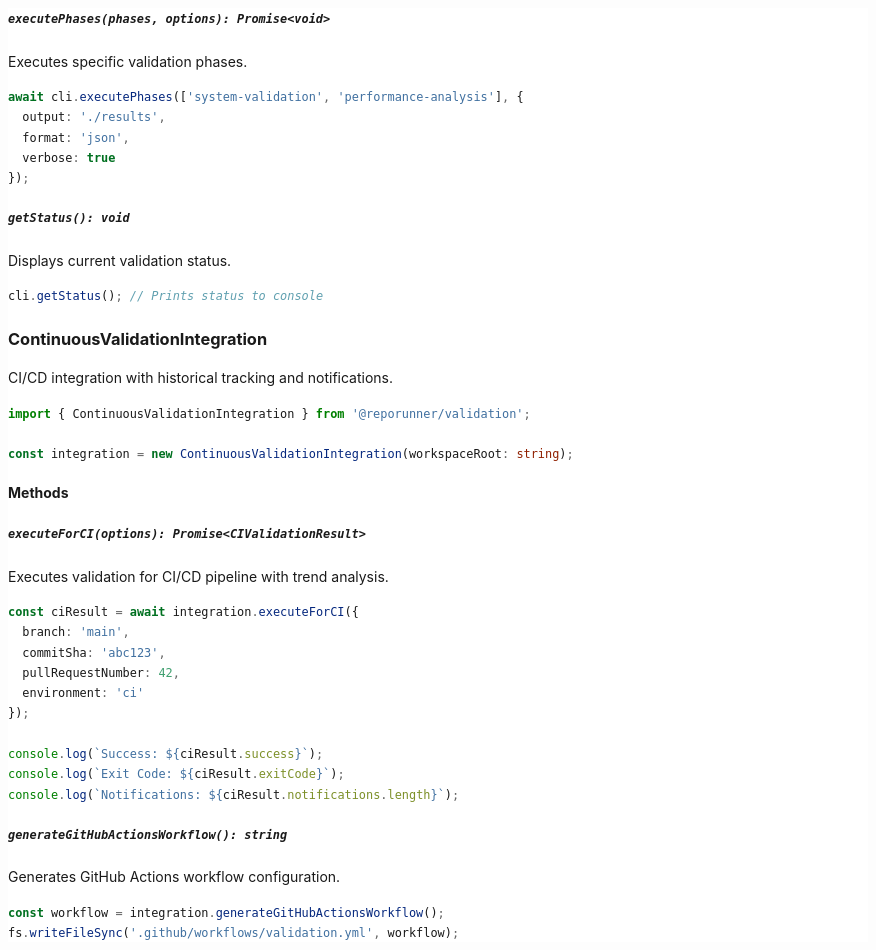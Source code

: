 ##### `executePhases(phases, options): Promise<void>`

Executes specific validation phases.

```typescript
await cli.executePhases(['system-validation', 'performance-analysis'], {
  output: './results',
  format: 'json',
  verbose: true
});
```

##### `getStatus(): void`

Displays current validation status.

```typescript
cli.getStatus(); // Prints status to console
```

### ContinuousValidationIntegration

CI/CD integration with historical tracking and notifications.

```typescript
import { ContinuousValidationIntegration } from '@reporunner/validation';

const integration = new ContinuousValidationIntegration(workspaceRoot: string);
```

#### Methods

##### `executeForCI(options): Promise<CIValidationResult>`

Executes validation for CI/CD pipeline with trend analysis.

```typescript
const ciResult = await integration.executeForCI({
  branch: 'main',
  commitSha: 'abc123',
  pullRequestNumber: 42,
  environment: 'ci'
});

console.log(`Success: ${ciResult.success}`);
console.log(`Exit Code: ${ciResult.exitCode}`);
console.log(`Notifications: ${ciResult.notifications.length}`);
```

##### `generateGitHubActionsWorkflow(): string`

Generates GitHub Actions workflow configuration.

```typescript
const workflow = integration.generateGitHubActionsWorkflow();
fs.writeFileSync('.github/workflows/validation.yml', workflow);
```
